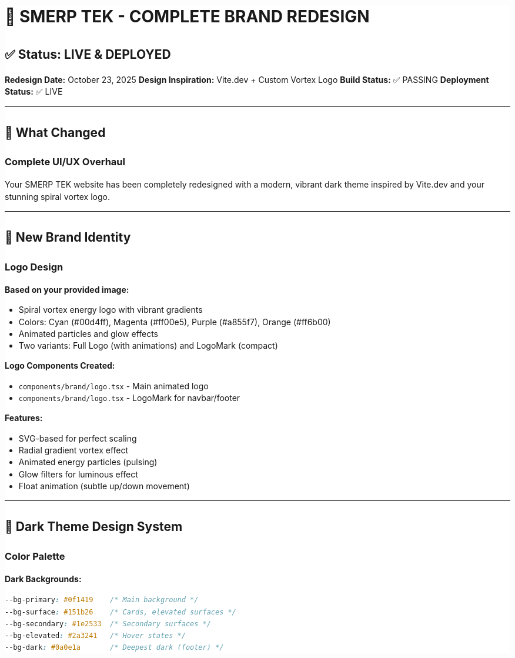 # 🎨 SMERP TEK - COMPLETE BRAND REDESIGN

## ✅ Status: LIVE & DEPLOYED

**Redesign Date:** October 23, 2025
**Design Inspiration:** Vite.dev + Custom Vortex Logo
**Build Status:** ✅ PASSING
**Deployment Status:** ✅ LIVE

---

## 🌟 What Changed

### Complete UI/UX Overhaul

Your SMERP TEK website has been completely redesigned with a modern, vibrant dark theme inspired by Vite.dev and your stunning spiral vortex logo.

---

## 🎨 New Brand Identity

### Logo Design

**Based on your provided image:**
- Spiral vortex energy logo with vibrant gradients
- Colors: Cyan (#00d4ff), Magenta (#ff00e5), Purple (#a855f7), Orange (#ff6b00)
- Animated particles and glow effects
- Two variants: Full Logo (with animations) and LogoMark (compact)

**Logo Components Created:**
- `components/brand/logo.tsx` - Main animated logo
- `components/brand/logo.tsx` - LogoMark for navbar/footer

**Features:**
- SVG-based for perfect scaling
- Radial gradient vortex effect
- Animated energy particles (pulsing)
- Glow filters for luminous effect
- Float animation (subtle up/down movement)

---

## 🌙 Dark Theme Design System

### Color Palette

**Dark Backgrounds:**
```css
--bg-primary: #0f1419    /* Main background */
--bg-surface: #151b26    /* Cards, elevated surfaces */
--bg-secondary: #1e2533  /* Secondary surfaces */
--bg-elevated: #2a3241   /* Hover states */
--bg-dark: #0a0e1a       /* Deepest dark (footer) */
```
